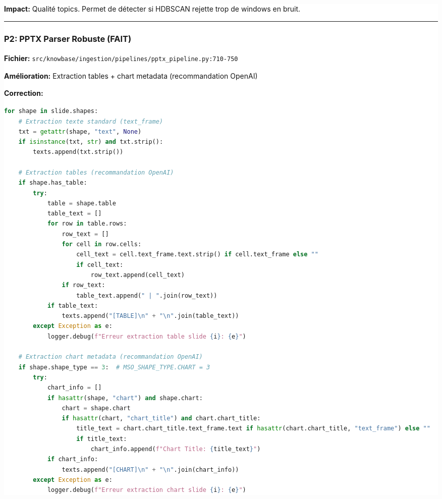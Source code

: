 **Impact:** Qualité topics. Permet de détecter si HDBSCAN rejette trop de windows en bruit.

---

### P2: PPTX Parser Robuste (FAIT)

**Fichier:** `src/knowbase/ingestion/pipelines/pptx_pipeline.py:710-750`

**Amélioration:** Extraction tables + chart metadata (recommandation OpenAI)

**Correction:**
```python
for shape in slide.shapes:
    # Extraction texte standard (text_frame)
    txt = getattr(shape, "text", None)
    if isinstance(txt, str) and txt.strip():
        texts.append(txt.strip())

    # Extraction tables (recommandation OpenAI)
    if shape.has_table:
        try:
            table = shape.table
            table_text = []
            for row in table.rows:
                row_text = []
                for cell in row.cells:
                    cell_text = cell.text_frame.text.strip() if cell.text_frame else ""
                    if cell_text:
                        row_text.append(cell_text)
                if row_text:
                    table_text.append(" | ".join(row_text))
            if table_text:
                texts.append("[TABLE]\n" + "\n".join(table_text))
        except Exception as e:
            logger.debug(f"Erreur extraction table slide {i}: {e}")

    # Extraction chart metadata (recommandation OpenAI)
    if shape.shape_type == 3:  # MSO_SHAPE_TYPE.CHART = 3
        try:
            chart_info = []
            if hasattr(shape, "chart") and shape.chart:
                chart = shape.chart
                if hasattr(chart, "chart_title") and chart.chart_title:
                    title_text = chart.chart_title.text_frame.text if hasattr(chart.chart_title, "text_frame") else ""
                    if title_text:
                        chart_info.append(f"Chart Title: {title_text}")
            if chart_info:
                texts.append("[CHART]\n" + "\n".join(chart_info))
        except Exception as e:
            logger.debug(f"Erreur extraction chart slide {i}: {e}")
```
